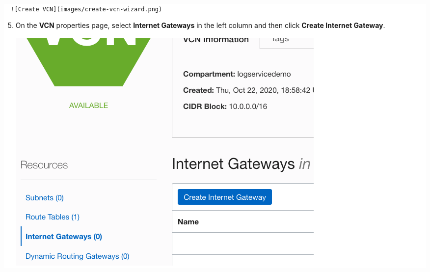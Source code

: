       ![Create VCN](images/create-vcn-wizard.png)

5.  On the **VCN** properties page, select **Internet Gateways** in the left column and then click **Create Internet Gateway**.

      ![Create IGW](images/create-igw.png)
